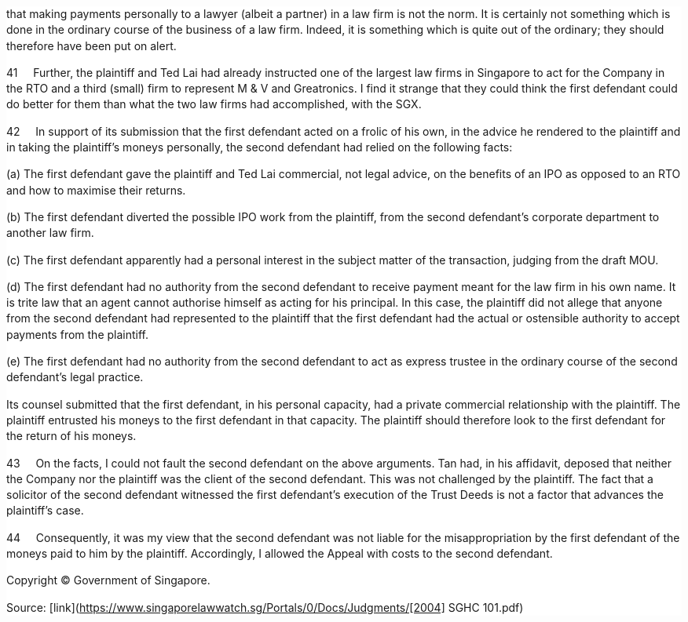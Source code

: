 
that making payments personally to a lawyer (albeit a partner) in a law firm is not the norm. It is certainly not something which is done in the ordinary course of the business of a law firm. Indeed, it is something which is quite out of the ordinary; they should therefore have been put on alert. 

41     Further, the plaintiff and Ted Lai had already instructed one of the largest law firms in Singapore to act for the Company in the RTO and a third (small) firm to represent M & V and Greatronics. I find it strange that they could think the first defendant could do better for them than what the two law firms had accomplished, with the SGX. 

42     In support of its submission that the first defendant acted on a frolic of his own, in the advice he rendered to the plaintiff and in taking the plaintiff’s moneys personally, the second defendant had relied on the following facts: 

 (a) The first defendant gave the plaintiff and Ted Lai commercial, not legal advice, on the benefits of an IPO as opposed to an RTO and how to maximise their returns. 

 (b) The first defendant diverted the possible IPO work from the plaintiff, from the second defendant’s corporate department to another law firm. 

 (c) The first defendant apparently had a personal interest in the subject matter of the transaction, judging from the draft MOU. 

 (d) The first defendant had no authority from the second defendant to receive payment meant for the law firm in his own name. It is trite law that an agent cannot authorise himself as acting for his principal. In this case, the plaintiff did not allege that anyone from the second defendant had represented to the plaintiff that the first defendant had the actual or ostensible authority to accept payments from the plaintiff. 

 (e) The first defendant had no authority from the second defendant to act as express trustee in the ordinary course of the second defendant’s legal practice. 

Its counsel submitted that the first defendant, in his personal capacity, had a private commercial relationship with the plaintiff. The plaintiff entrusted his moneys to the first defendant in that capacity. The plaintiff should therefore look to the first defendant for the return of his moneys. 

43     On the facts, I could not fault the second defendant on the above arguments. Tan had, in his affidavit, deposed that neither the Company nor the plaintiff was the client of the second defendant. This was not challenged by the plaintiff. The fact that a solicitor of the second defendant witnessed the first defendant’s execution of the Trust Deeds is not a factor that advances the plaintiff’s case. 

44     Consequently, it was my view that the second defendant was not liable for the misappropriation by the first defendant of the moneys paid to him by the plaintiff. Accordingly, I allowed the Appeal with costs to the second defendant. 

 Copyright © Government of Singapore. 


Source: [link](https://www.singaporelawwatch.sg/Portals/0/Docs/Judgments/[2004] SGHC 101.pdf)
